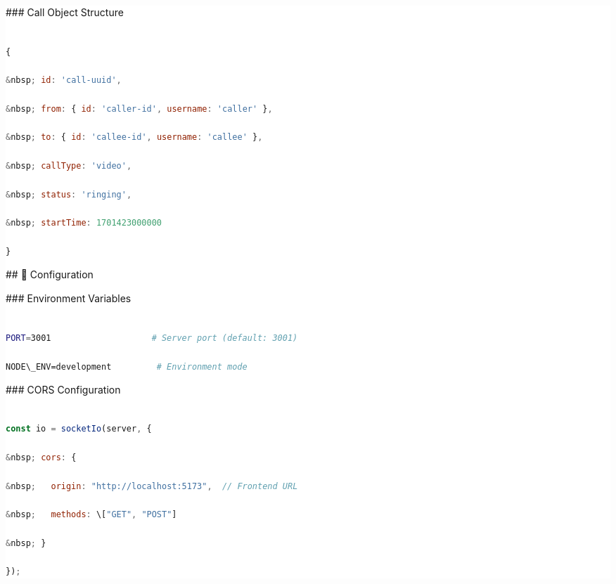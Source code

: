 

\### Call Object Structure

```javascript

{

&nbsp; id: 'call-uuid',

&nbsp; from: { id: 'caller-id', username: 'caller' },

&nbsp; to: { id: 'callee-id', username: 'callee' },

&nbsp; callType: 'video',

&nbsp; status: 'ringing',

&nbsp; startTime: 1701423000000

}

```



\## 🔧 Configuration



\### Environment Variables

```bash

PORT=3001                    # Server port (default: 3001)

NODE\_ENV=development         # Environment mode

```



\### CORS Configuration

```javascript

const io = socketIo(server, {

&nbsp; cors: {

&nbsp;   origin: "http://localhost:5173",  // Frontend URL

&nbsp;   methods: \["GET", "POST"]

&nbsp; }

});

```
